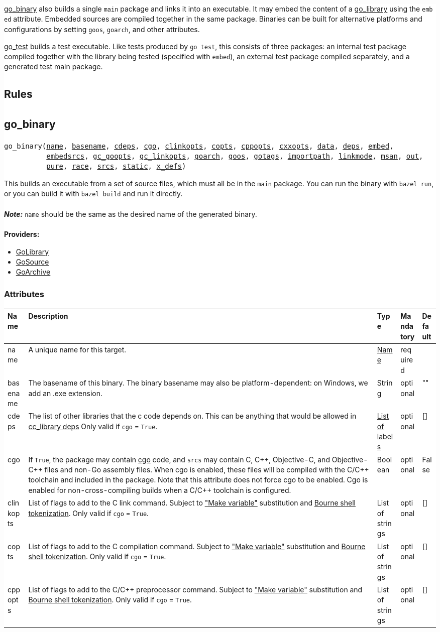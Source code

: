[go_binary] also builds a single `main` package and links it into an
executable. It may embed the content of a [go_library] using the `embed`
attribute. Embedded sources are compiled together in the same package.
Binaries can be built for alternative platforms and configurations by setting
`goos`, `goarch`, and other attributes.

[go_test] builds a test executable. Like tests produced by `go test`, this
consists of three packages: an internal test package compiled together with
the library being tested (specified with `embed`), an external test package
compiled separately, and a generated test main package.


Rules
-----






<a id="#go_binary"></a>

## go_binary

<pre>
go_binary(<a href="#go_binary-name">name</a>, <a href="#go_binary-basename">basename</a>, <a href="#go_binary-cdeps">cdeps</a>, <a href="#go_binary-cgo">cgo</a>, <a href="#go_binary-clinkopts">clinkopts</a>, <a href="#go_binary-copts">copts</a>, <a href="#go_binary-cppopts">cppopts</a>, <a href="#go_binary-cxxopts">cxxopts</a>, <a href="#go_binary-data">data</a>, <a href="#go_binary-deps">deps</a>, <a href="#go_binary-embed">embed</a>,
          <a href="#go_binary-embedsrcs">embedsrcs</a>, <a href="#go_binary-gc_goopts">gc_goopts</a>, <a href="#go_binary-gc_linkopts">gc_linkopts</a>, <a href="#go_binary-goarch">goarch</a>, <a href="#go_binary-goos">goos</a>, <a href="#go_binary-gotags">gotags</a>, <a href="#go_binary-importpath">importpath</a>, <a href="#go_binary-linkmode">linkmode</a>, <a href="#go_binary-msan">msan</a>, <a href="#go_binary-out">out</a>,
          <a href="#go_binary-pure">pure</a>, <a href="#go_binary-race">race</a>, <a href="#go_binary-srcs">srcs</a>, <a href="#go_binary-static">static</a>, <a href="#go_binary-x_defs">x_defs</a>)
</pre>

This builds an executable from a set of source files,
    which must all be in the `main` package. You can run the binary with
    `bazel run`, or you can build it with `bazel build` and run it directly.<br><br>
    ***Note:*** `name` should be the same as the desired name of the generated binary.<br><br>
    **Providers:**
    <ul>
      <li>[GoLibrary]</li>
      <li>[GoSource]</li>
      <li>[GoArchive]</li>
    </ul>
    

### **Attributes**


| Name  | Description | Type | Mandatory | Default |
| :------------- | :------------- | :------------- | :------------- | :------------- |
| <a id="go_binary-name"></a>name |  A unique name for this target.   | <a href="https://bazel.build/docs/build-ref.html#name">Name</a> | required |  |
| <a id="go_binary-basename"></a>basename |  The basename of this binary. The binary             basename may also be platform-dependent: on Windows, we add an .exe extension.   | String | optional | "" |
| <a id="go_binary-cdeps"></a>cdeps |  The list of other libraries that the c code depends on.             This can be anything that would be allowed in [cc_library deps]             Only valid if <code>cgo</code> = <code>True</code>.   | <a href="https://bazel.build/docs/build-ref.html#labels">List of labels</a> | optional | [] |
| <a id="go_binary-cgo"></a>cgo |  If <code>True</code>, the package may contain [cgo] code, and <code>srcs</code> may contain             C, C++, Objective-C, and Objective-C++ files and non-Go assembly files.             When cgo is enabled, these files will be compiled with the C/C++ toolchain             and included in the package. Note that this attribute does not force cgo             to be enabled. Cgo is enabled for non-cross-compiling builds when a C/C++             toolchain is configured.   | Boolean | optional | False |
| <a id="go_binary-clinkopts"></a>clinkopts |  List of flags to add to the C link command.             Subject to ["Make variable"] substitution and [Bourne shell tokenization].             Only valid if <code>cgo</code> = <code>True</code>.   | List of strings | optional | [] |
| <a id="go_binary-copts"></a>copts |  List of flags to add to the C compilation command.             Subject to ["Make variable"] substitution and [Bourne shell tokenization].             Only valid if <code>cgo</code> = <code>True</code>.   | List of strings | optional | [] |
| <a id="go_binary-cppopts"></a>cppopts |  List of flags to add to the C/C++ preprocessor command.             Subject to ["Make variable"] substitution and [Bourne shell tokenization].             Only valid if <code>cgo</code> = <code>True</code>.   | List of strings | optional | [] |

  ["Make variable"]: https://docs.bazel.build/versions/master/be/make-variables.html
  [Bourne shell tokenization]: https://docs.bazel.build/versions/master/be/common-definitions.html#sh-tokenization
  [Gazelle]: https://github.com/bazelbuild/bazel-gazelle
  [GoArchive]: /go/providers.rst#GoArchive
  [GoLibrary]: /go/providers.rst#GoLibrary
  [GoPath]: /go/providers.rst#GoPath
  [GoSource]: /go/providers.rst#GoSource
  [build constraints]: https://golang.org/pkg/go/build/#hdr-Build_Constraints
  [cc_library deps]: https://docs.bazel.build/versions/master/be/c-cpp.html#cc_library.deps
  [cgo]: http://golang.org/cmd/cgo/
  [config_setting]: https://docs.bazel.build/versions/master/be/general.html#config_setting
  [data dependencies]: https://docs.bazel.build/versions/master/build-ref.html#data
  [goarch]: /go/modes.rst#goarch
  [goos]: /go/modes.rst#goos
  [mode attributes]: /go/modes.rst#mode-attributes
  [nogo]: /go/nogo.rst#nogo
  [pure]: /go/modes.rst#pure
  [race]: /go/modes.rst#race
  [msan]: /go/modes.rst#msan
  [select]: https://docs.bazel.build/versions/master/be/functions.html#select
  [shard_count]: https://docs.bazel.build/versions/master/be/common-definitions.html#test.shard_count
  [static]: /go/modes.rst#static
  [test_arg]: https://docs.bazel.build/versions/master/user-manual.html#flag--test_arg
  [test_filter]: https://docs.bazel.build/versions/master/user-manual.html#flag--test_filter
  [test_env]: https://docs.bazel.build/versions/master/user-manual.html#flag--test_env
  [test_runner_fail_fast]: https://docs.bazel.build/versions/master/command-line-reference.html#flag--test_runner_fail_fast
  [write a CROSSTOOL file]: https://github.com/bazelbuild/bazel/wiki/Yet-Another-CROSSTOOL-Writing-Tutorial
  [bazel]: https://pkg.go.dev/github.com/bazelbuild/rules_go/go/tools/bazel?tab=doc
  [go_library]: #go_library
  [go_binary]: #go_binary
  [go_test]: #go_test
  [go_path]: #go_path
  [go_source]: #go_source
  [go_test]: #go_test
  [Examples]: examples.md#examples
  [Defines and stamping]: defines_and_stamping.md#defines-and-stamping
  [Stamping with the workspace status script]: defines_and_stamping.md#stamping-with-the-workspace-status-script
  [Embedding]: embedding.md#embedding
  [Cross compilation]: cross_compilation.md#cross-compilation
  [Platform-specific dependencies]: platform-specific_dependencies.md#platform-specific-dependencies